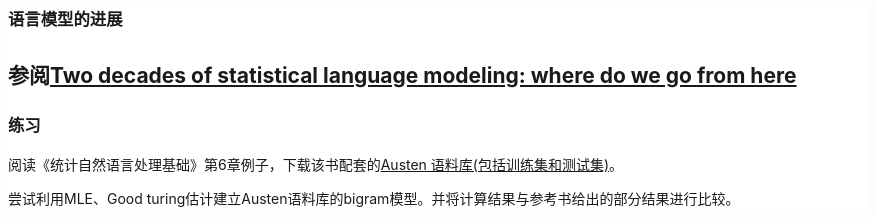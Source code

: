 

### 语言模型的进展
参阅[Two decades of statistical language modeling:  where do we go from here](https://kilthub.figshare.com/articles/Two_Decades_of_Statistical_Language_Modeling_Where_Do_We_Go_From_Here_/6611138/files/12103316.pdf)
----

### 练习
阅读《统计自然语言处理基础》第6章例子，下载该书配套的[Austen 语料库(包括训练集和测试集)](http://nlp.stanford.edu/fsnlp/)。

尝试利用MLE、Good turing估计建立Austen语料库的bigram模型。并将计算结果与参考书给出的部分结果进行比较。
